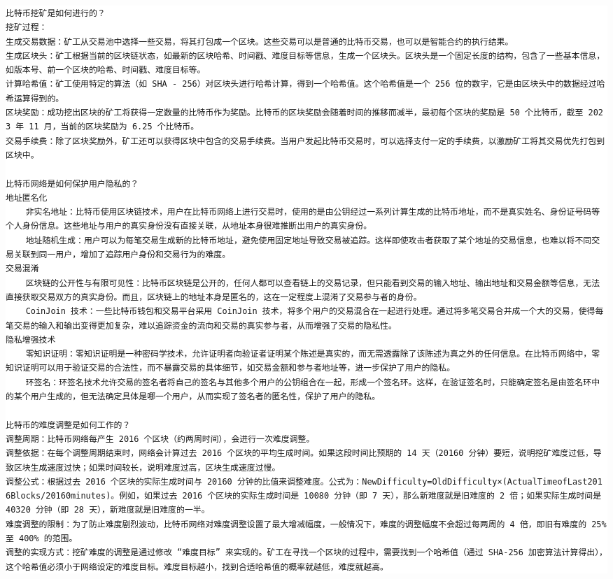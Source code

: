     比特币挖矿是如何进行的？
    挖矿过程：
    生成交易数据：矿工从交易池中选择一些交易，将其打包成一个区块。这些交易可以是普通的比特币交易，也可以是智能合约的执行结果。
    生成区块头：矿工根据当前的区块链状态，如最新的区块哈希、时间戳、难度目标等信息，生成一个区块头。区块头是一个固定长度的结构，包含了一些基本信息，如版本号、前一个区块的哈希、时间戳、难度目标等。
    计算哈希值：矿工使用特定的算法（如 SHA - 256）对区块头进行哈希计算，得到一个哈希值。这个哈希值是一个 256 位的数字，它是由区块头中的数据经过哈希运算得到的。
    区块奖励：成功挖出区块的矿工将获得一定数量的比特币作为奖励。比特币的区块奖励会随着时间的推移而减半，最初每个区块的奖励是 50 个比特币，截至 2023 年 11 月，当前的区块奖励为 6.25 个比特币。
    交易手续费：除了区块奖励外，矿工还可以获得区块中包含的交易手续费。当用户发起比特币交易时，可以选择支付一定的手续费，以激励矿工将其交易优先打包到区块中。

    比特币网络是如何保护用户隐私的？
    地址匿名化
        非实名地址：比特币使用区块链技术，用户在比特币网络上进行交易时，使用的是由公钥经过一系列计算生成的比特币地址，而不是真实姓名、身份证号码等个人身份信息。这些地址与用户的真实身份没有直接关联，从地址本身很难推断出用户的真实身份。
        地址随机生成：用户可以为每笔交易生成新的比特币地址，避免使用固定地址导致交易被追踪。这样即使攻击者获取了某个地址的交易信息，也难以将不同交易关联到同一用户，增加了追踪用户身份和交易行为的难度。
    交易混淆
        区块链的公开性与有限可见性：比特币区块链是公开的，任何人都可以查看链上的交易记录，但只能看到交易的输入地址、输出地址和交易金额等信息，无法直接获取交易双方的真实身份。而且，区块链上的地址本身是匿名的，这在一定程度上混淆了交易参与者的身份。
        CoinJoin 技术：一些比特币钱包和交易平台采用 CoinJoin 技术，将多个用户的交易混合在一起进行处理。通过将多笔交易合并成一个大的交易，使得每笔交易的输入和输出变得更加复杂，难以追踪资金的流向和交易的真实参与者，从而增强了交易的隐私性。
    隐私增强技术
        零知识证明：零知识证明是一种密码学技术，允许证明者向验证者证明某个陈述是真实的，而无需透露除了该陈述为真之外的任何信息。在比特币网络中，零知识证明可以用于验证交易的合法性，而不暴露交易的具体细节，如交易金额和参与者地址等，进一步保护了用户的隐私。
        环签名：环签名技术允许交易的签名者将自己的签名与其他多个用户的公钥组合在一起，形成一个签名环。这样，在验证签名时，只能确定签名是由签名环中的某个用户生成的，但无法确定具体是哪一个用户，从而实现了签名者的匿名性，保护了用户的隐私。

    比特币的难度调整是如何工作的？
    调整周期：比特币网络每产生 2016 个区块（约两周时间），会进行一次难度调整。
    调整依据：在每个调整周期结束时，网络会计算过去 2016 个区块的平均生成时间。如果这段时间比预期的 14 天（20160 分钟）要短，说明挖矿难度过低，导致区块生成速度过快；如果时间较长，说明难度过高，区块生成速度过慢。
    调整公式：根据过去 2016 个区块的实际生成时间与 20160 分钟的比值来调整难度。公式为：NewDifficulty=OldDifficulty×(ActualTimeofLast2016Blocks/20160minutes)。例如，如果过去 2016 个区块的实际生成时间是 10080 分钟（即 7 天），那么新难度就是旧难度的 2 倍；如果实际生成时间是 40320 分钟（即 28 天），新难度就是旧难度的一半。
    难度调整的限制：为了防止难度剧烈波动，比特币网络对难度调整设置了最大增减幅度，一般情况下，难度的调整幅度不会超过每两周的 4 倍，即旧有难度的 25% 至 400% 的范围。
    调整的实现方式：挖矿难度的调整是通过修改 “难度目标” 来实现的。矿工在寻找一个区块的过程中，需要找到一个哈希值（通过 SHA-256 加密算法计算得出），这个哈希值必须小于网络设定的难度目标。难度目标越小，找到合适哈希值的概率就越低，难度就越高。

    

    
